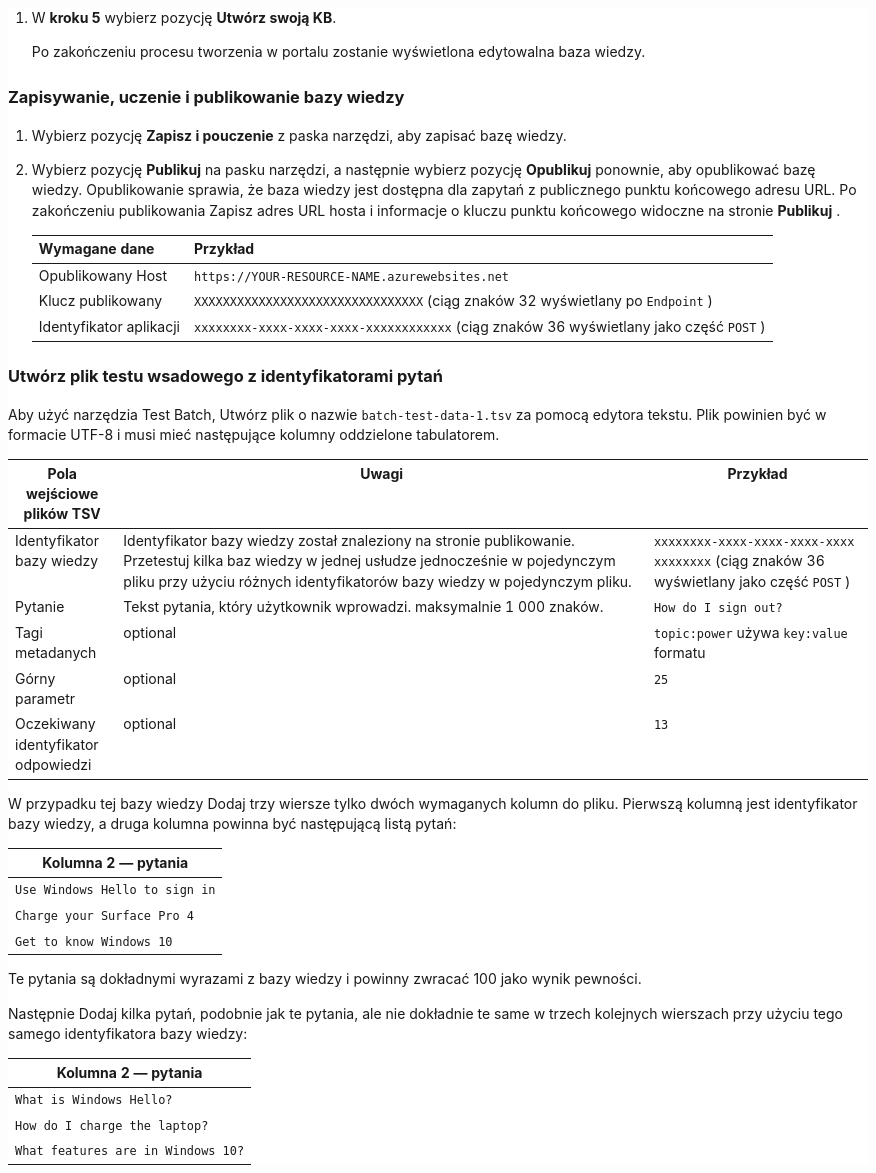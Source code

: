 1. W **kroku 5** wybierz pozycję **Utwórz swoją KB**.

    Po zakończeniu procesu tworzenia w portalu zostanie wyświetlona edytowalna baza wiedzy.

### <a name="save-train-and-publish-knowledge-base"></a>Zapisywanie, uczenie i publikowanie bazy wiedzy

1. Wybierz pozycję **Zapisz i pouczenie** z paska narzędzi, aby zapisać bazę wiedzy.
1. Wybierz pozycję **Publikuj** na pasku narzędzi, a następnie wybierz pozycję **Opublikuj** ponownie, aby opublikować bazę wiedzy. Opublikowanie sprawia, że baza wiedzy jest dostępna dla zapytań z publicznego punktu końcowego adresu URL. Po zakończeniu publikowania Zapisz adres URL hosta i informacje o kluczu punktu końcowego widoczne na stronie **Publikuj** .

    |Wymagane dane| Przykład|
    |--|--|
    |Opublikowany Host|`https://YOUR-RESOURCE-NAME.azurewebsites.net`|
    |Klucz publikowany|`XXXXXXXXXXXXXXXXXXXXXXXXXXXXXXXX` (ciąg znaków 32 wyświetlany po `Endpoint` )|
    |Identyfikator aplikacji|`xxxxxxxx-xxxx-xxxx-xxxx-xxxxxxxxxxxx` (ciąg znaków 36 wyświetlany jako część `POST` ) |

### <a name="create-batch-test-file-with-question-ids"></a>Utwórz plik testu wsadowego z identyfikatorami pytań

Aby użyć narzędzia Test Batch, Utwórz plik o nazwie `batch-test-data-1.tsv` za pomocą edytora tekstu. Plik powinien być w formacie UTF-8 i musi mieć następujące kolumny oddzielone tabulatorem.

|Pola wejściowe plików TSV|Uwagi|Przykład|
|--|--|--|
|Identyfikator bazy wiedzy|Identyfikator bazy wiedzy został znaleziony na stronie publikowanie. Przetestuj kilka baz wiedzy w jednej usłudze jednocześnie w pojedynczym pliku przy użyciu różnych identyfikatorów bazy wiedzy w pojedynczym pliku.|`xxxxxxxx-xxxx-xxxx-xxxx-xxxxxxxxxxxx` (ciąg znaków 36 wyświetlany jako część `POST` ) |
|Pytanie|Tekst pytania, który użytkownik wprowadzi. maksymalnie 1 000 znaków.|`How do I sign out?`|
|Tagi metadanych|optional|`topic:power` używa `key:value` formatu|
|Górny parametr|optional|`25`|
|Oczekiwany identyfikator odpowiedzi|optional|`13`|

W przypadku tej bazy wiedzy Dodaj trzy wiersze tylko dwóch wymaganych kolumn do pliku. Pierwszą kolumną jest identyfikator bazy wiedzy, a druga kolumna powinna być następującą listą pytań:

|Kolumna 2 — pytania|
|--|
|`Use Windows Hello to sign in`|
|`Charge your Surface Pro 4`|
|`Get to know Windows 10`|

Te pytania są dokładnymi wyrazami z bazy wiedzy i powinny zwracać 100 jako wynik pewności.

Następnie Dodaj kilka pytań, podobnie jak te pytania, ale nie dokładnie te same w trzech kolejnych wierszach przy użyciu tego samego identyfikatora bazy wiedzy:

|Kolumna 2 — pytania|
|--|
|`What is Windows Hello?`|
|`How do I charge the laptop?`|
|`What features are in Windows 10?`|
